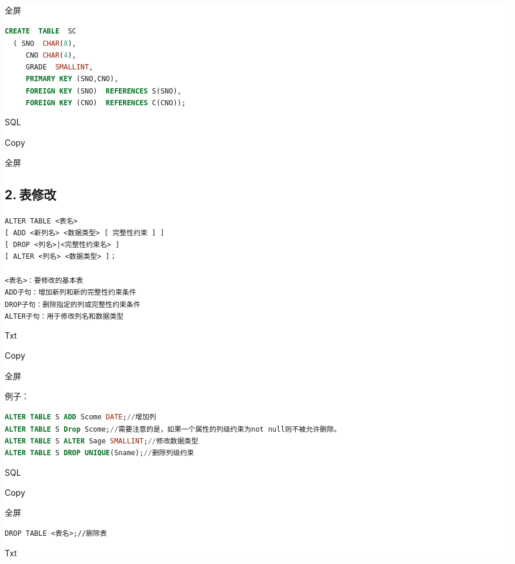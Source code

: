 全屏

```sql
CREATE  TABLE  SC
  ( SNO  CHAR(8),
     CNO CHAR(4),
     GRADE  SMALLINT,
     PRIMARY KEY (SNO,CNO),
     FOREIGN KEY (SNO)  REFERENCES S(SNO),
     FOREIGN KEY (CNO)  REFERENCES C(CNO));
```

SQL

Copy

全屏

## 2. 表修改

```txt
ALTER TABLE <表名>
[ ADD <新列名> <数据类型> [ 完整性约束 ] ]
[ DROP <列名>|<完整性约束名> ]
[ ALTER <列名> <数据类型> ]；

<表名>：要修改的基本表
ADD子句：增加新列和新的完整性约束条件
DROP子句：删除指定的列或完整性约束条件
ALTER子句：用于修改列名和数据类型
```

Txt

Copy

全屏

例子：

```sql
ALTER TABLE S ADD Scome DATE;//增加列
ALTER TABLE S Drop Scome;//需要注意的是，如果一个属性的列级约束为not null则不被允许删除。
ALTER TABLE S ALTER Sage SMALLINT;//修改数据类型
ALTER TABLE S DROP UNIQUE(Sname);//删除列级约束
```

SQL

Copy

全屏

```txt
DROP TABLE <表名>;//删除表
```

Txt
